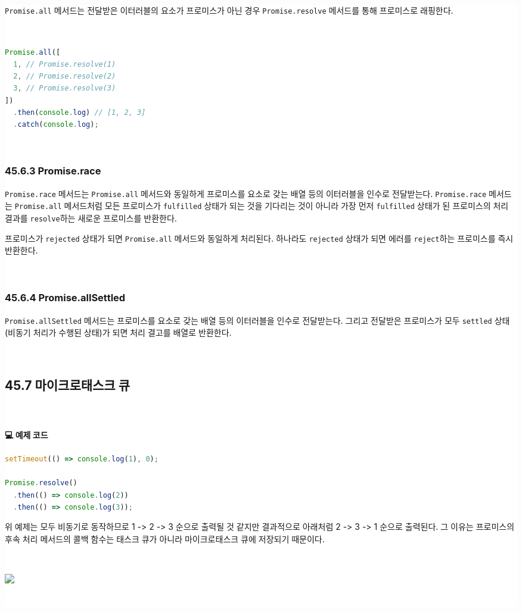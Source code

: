 `Promise.all` 메서드는 전달받은 이터러블의 요소가 프로미스가 아닌 경우 `Promise.resolve` 메서드를 통해 프로미스로 래핑한다.

<br>

```javascript
Promise.all([
  1, // Promise.resolve(1)
  2, // Promise.resolve(2)
  3, // Promise.resolve(3)
])
  .then(console.log) // [1, 2, 3]
  .catch(console.log);
```

<br>

### 45.6.3 Promise.race

`Promise.race` 메서드는 `Promise.all` 메서드와 동일하게 프로미스를 요소로 갖는 배열 등의 이터러블을 인수로 전달받는다. `Promise.race` 메서드는 `Promise.all` 메서드처럼 모든 프로미스가 `fulfilled` 상태가 되는 것을 기다리는 것이 아니라 가장 먼저 `fulfilled` 상태가 된 프로미스의 처리 결과를 `resolve`하는 새로운 프로미스를 반환한다.

프로미스가 `rejected` 상태가 되면 `Promise.all` 메서드와 동일하게 처리된다. 하나라도 `rejected` 상태가 되면 에러를 `reject`하는 프로미스를 즉시 반환한다.

<br>

### 45.6.4 Promise.allSettled

`Promise.allSettled` 메서드는 프로미스를 요소로 갖는 배열 등의 이터러블을 인수로 전달받는다. 그리고 전달받은 프로미스가 모두 `settled` 상태(비동기 처리가 수행된 상태)가 되면 처리 결고를 배열로 반환한다.

<br>

## 45.7 마이크로태스크 큐

<br>

#### 💻 예제 코드

```javascript
setTimeout(() => console.log(1), 0);

Promise.resolve()
  .then(() => console.log(2))
  .then(() => console.log(3));
```

위 예제는 모두 비동기로 동작하므로 1 -> 2 -> 3 순으로 출력될 것 같지만 결과적으로 아래처럼 2 -> 3 -> 1 순으로 출력된다. 그 이유는 프로미스의 후속 처리 메서드의 콜백 함수는 태스크 큐가 아니라 마이크로태스크 큐에 저장되기 때문이다.

<br>

![](https://velog.velcdn.com/images/wlals4264/post/a6f9bcd2-d722-4160-9940-79cbe48dcbcb/image.png)

<br>
